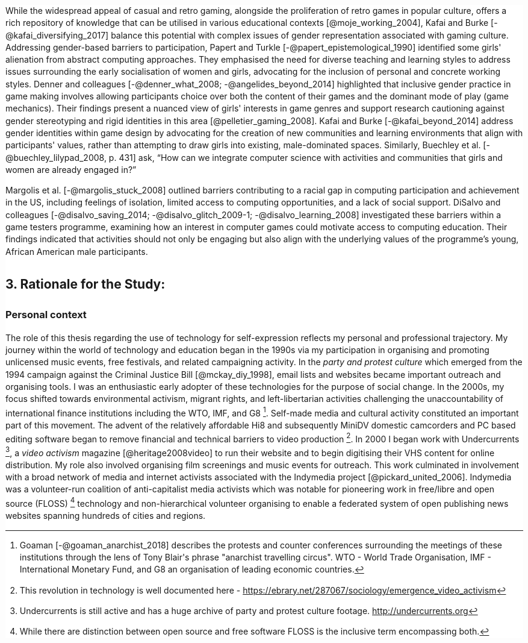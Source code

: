 While the widespread appeal of casual and retro gaming, alongside the proliferation of retro games in popular culture, offers a rich repository of knowledge that can be utilised in various educational contexts [@moje_working_2004], Kafai and Burke [-@kafai_diversifying_2017] balance this potential with complex issues of gender representation associated with gaming culture. Addressing gender-based barriers to participation, Papert and Turkle [-@papert_epistemological_1990] identified some girls' alienation from abstract computing approaches. They emphasised the need for diverse teaching and learning styles to address issues surrounding the early socialisation of women and girls, advocating for the inclusion of personal and concrete working styles. Denner and colleagues [-@denner_what_2008; -@angelides_beyond_2014] highlighted that inclusive gender practice in game making involves allowing participants choice over both the content of their games and the dominant mode of play (game mechanics). Their findings present a nuanced view of girls' interests in game genres and support research cautioning against gender stereotyping and rigid identities in this area [@pelletier_gaming_2008]. Kafai and Burke [-@kafai_beyond_2014] address gender identities within game design by advocating for the creation of new communities and learning environments that align with participants' values, rather than attempting to draw girls into existing, male-dominated spaces. Similarly, Buechley et al. [-@buechley_lilypad_2008, p. 431] ask, “How can we integrate computer science with activities and communities that girls and women are already engaged in?”

Margolis et al. [-@margolis_stuck_2008] outlined barriers contributing to a racial gap in computing participation and achievement in the US, including feelings of isolation, limited access to computing opportunities, and a lack of social support. DiSalvo and colleagues [-@disalvo_saving_2014; -@disalvo_glitch_2009-1; -@disalvo_learning_2008] investigated these barriers within a game testers programme, examining how an interest in computer games could motivate access to computing education. Their findings indicated that activities should not only be engaging but also align with the underlying values of the programme’s young, African American male participants.





## 3. Rationale for the Study:


### Personal context






The role of this thesis regarding the use of technology for self-expression reflects my personal and professional trajectory. My journey within the world of technology and education began in the 1990s via my participation in organising and promoting unlicensed music events, free festivals, and related campaigning activity. In the *party and protest culture* which emerged from the 1994 campaign against the Criminal Justice Bill [@mckay_diy_1998], email lists and websites became important outreach and organising tools. I was an enthusiastic early adopter of these technologies for the purpose of social change. In the 2000s, my focus shifted towards environmental activism, migrant rights, and left-libertarian activities challenging the unaccountability of international finance institutions including the WTO, IMF, and G8 [^10]. Self-made media and cultural activity constituted an important part of this movement. The advent of the relatively affordable Hi8 and subsequently MiniDV domestic camcorders and PC based editing software began to remove financial and technical barriers to video production [^11]. In 2000 I began work with Undercurrents [^12], a *video activism* magazine [@heritage2008video] to run their website and to begin digitising their VHS content for online distribution. My role also involved organising film screenings and music events for outreach. This work culminated in involvement with a broad network of media and internet activists associated with the Indymedia project [@pickard_united_2006]. Indymedia was a volunteer-run coalition of anti-capitalist media activists which was notable for pioneering work in free/libre and open source (FLOSS) [^13] technology and non-hierarchical volunteer organising to enable a federated system of open publishing news websites spanning hundreds of cities and regions.


[^1]: Micro controllers are tiny, self-contained computers on a single chip, designed to control specific tasks in electronic devices. They have a processor, memory, and input/output capabilities. 3D printers are machines that build three-dimensional objects layer by layer from a digital design, typically by depositing or solidifying materials like plastic.
[^2]: Make magasine founded in 2005, websites like hackaday and those associated with hardware provision like adafruit have become conduits for the maker movement. See https://hackaday.com/  &  https://www.adafruit.com/
[^3]: Block coding differs from traditional text coding in that text code is replaced by inter-locking coloured blocks representing code syntax which users can drag from a menu into a coding area. For a fuller summary see:  [@resnick_scratch_2009].
[^4]: A notable example is Code Academy which featured a structured, interactive environment to scaffold coding via code playground approach.
[^5]: Code playgrounds are online environments used to test, share or invite help from online users on complete or partial code projects or problems, primarily for web-based project involving the technologies of HTML, CSS and variations of JavaScript [@queiros_user_2021]
[^6]: See an overview of recent retro game related films here. https://js13kgames.com/p/nostalgia-rebooted-2025.html
[^7]: See itch.io
[^9]: The concept of guided participation and how it relates to other dimensions of learning in a community is explored in more detail in Chapter 3.
[^10]: Goaman [-@goaman_anarchist_2018] describes the protests and counter conferences surrounding the meetings of these institutions through the lens of Tony Blair's phrase "anarchist travelling circus".  WTO - World Trade Organisation, IMF - International Monetary Fund, and G8 an organisation of leading economic countries.
[^11]: This revolution in technology is well documented here - https://ebrary.net/287067/sociology/emergence_video_activism
[^12]: Undercurrents is still active and has a huge archive of party and protest culture footage. http://undercurrents.org
[^13]: While there are distinction between open source and free software FLOSS is the inclusive term encompassing both.
[^14]: A downloadable version of the book is available here http://archive.flossmanuals.net/an-open-web/
[^15]: I helped establish a media lab and refugee film festival with the support of Sara Domville at Community Arts North West. I co-founded a political social centre cafe and art gallery in the Northern Quarter called the Basement. I ran up a network of open access internet cafe computers and organised film nights there. I also was employed to set a Social Media Centre in Salford Innovation Centre
[^16]: I joined FLOSS Manuals in 2006 as a writer collaborating on a project to create documentation for media low-cost production. I took over a project leader in 2012 and while the project is less active I maintain to keeping documentation online at https://www.flossmanuals.net/
[^17]: Mozilla both creates open source tools such as the Firefox browser and is an educational foundation advocating the open web and ethical use of technologies
[^18]: OER are made available under a licence which allows others to reuse and repurpose them. My Mozilla course called  Quacking JavaScript is online here. https://mozilla.github.io/webmaker-curriculum/QuackingJavascript/
[^19]: Edlab was set up as a partnership programme between Manchester Metropolitan University and local educators as a way to give students experience of authentic community educations setting and to create innovative practice and shared knowledge  https://web.archive.org/web/20200423162826/http://edlab.org.uk/
[^20]: This understanding led in part to me stepping back from an active role in direct action politics. In 2011, it was revealed that an undercover police officer named Mark Kennedy, operating under the alias Mark Stone, had infiltrated several activist groups I had been part of [@lewis_undercover_2013]. My role in outreach for this movement became very uncomfortable, as it became clear to the extent to which our participation in this movement came with additional risks.  
[^21]: Many of the technologies used in past studies are no longer practical to use. Some based on outdated browser technology (Adobe's Flash), or made for older versions of Windows operating system. Instead I chose to use HTML and JavaScript. The toolset is explored in more depth in Chapter 4.
[^22]: Gameplay design Patterns refer to features of a game experienced by players, a concept continued in Chapter 2.  